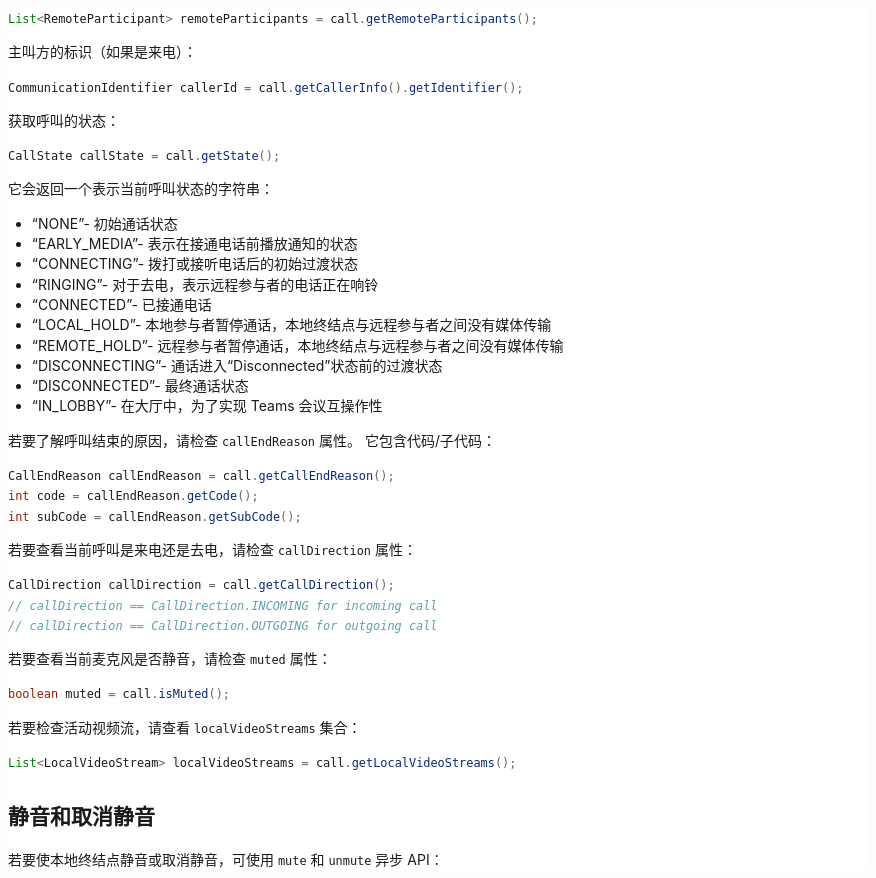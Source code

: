 ```java
List<RemoteParticipant> remoteParticipants = call.getRemoteParticipants();
```

主叫方的标识（如果是来电）：

```java
CommunicationIdentifier callerId = call.getCallerInfo().getIdentifier();
```

获取呼叫的状态： 

```java
CallState callState = call.getState();
```

它会返回一个表示当前呼叫状态的字符串：
* “NONE”- 初始通话状态
* “EARLY_MEDIA”- 表示在接通电话前播放通知的状态
* “CONNECTING”- 拨打或接听电话后的初始过渡状态
* “RINGING”- 对于去电，表示远程参与者的电话正在响铃
* “CONNECTED”- 已接通电话
* “LOCAL_HOLD”- 本地参与者暂停通话，本地终结点与远程参与者之间没有媒体传输
* “REMOTE_HOLD”- 远程参与者暂停通话，本地终结点与远程参与者之间没有媒体传输
* “DISCONNECTING”- 通话进入“Disconnected”状态前的过渡状态
* “DISCONNECTED”- 最终通话状态
* “IN_LOBBY”- 在大厅中，为了实现 Teams 会议互操作性

若要了解呼叫结束的原因，请检查 `callEndReason` 属性。 它包含代码/子代码： 

```java
CallEndReason callEndReason = call.getCallEndReason();
int code = callEndReason.getCode();
int subCode = callEndReason.getSubCode();
```

若要查看当前呼叫是来电还是去电，请检查 `callDirection` 属性：

```java
CallDirection callDirection = call.getCallDirection(); 
// callDirection == CallDirection.INCOMING for incoming call
// callDirection == CallDirection.OUTGOING for outgoing call
```

若要查看当前麦克风是否静音，请检查 `muted` 属性：

```java
boolean muted = call.isMuted();
```

若要检查活动视频流，请查看 `localVideoStreams` 集合：

```java
List<LocalVideoStream> localVideoStreams = call.getLocalVideoStreams();
```

## <a name="mute-and-unmute"></a>静音和取消静音

若要使本地终结点静音或取消静音，可使用 `mute` 和 `unmute` 异步 API：
